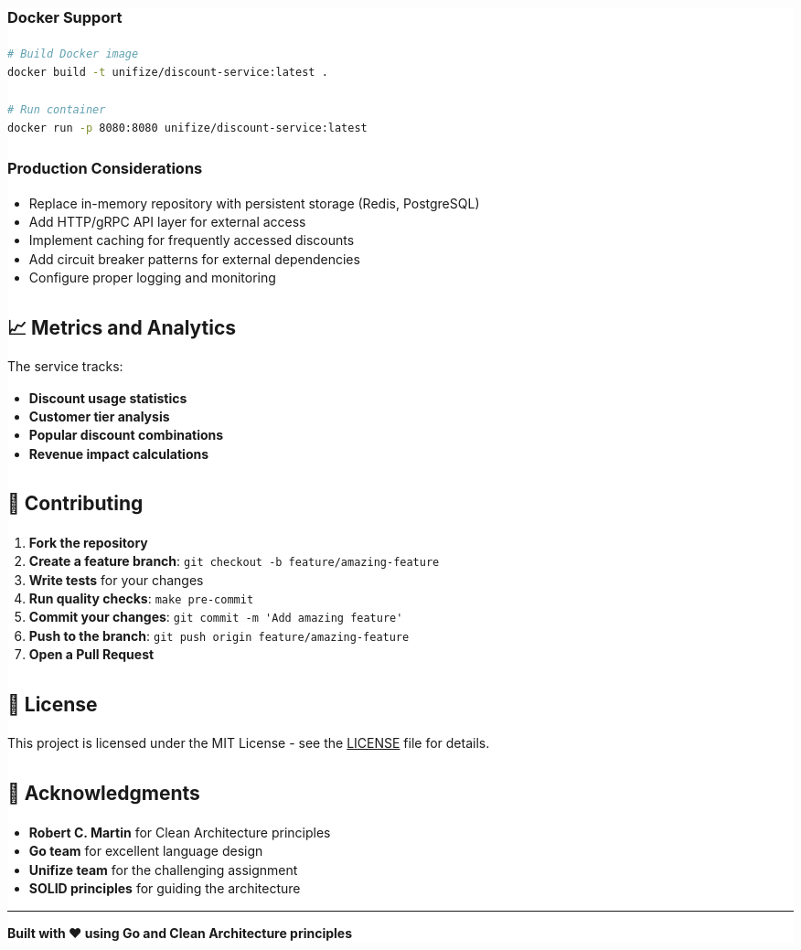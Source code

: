 ### Docker Support

```bash
# Build Docker image
docker build -t unifize/discount-service:latest .

# Run container
docker run -p 8080:8080 unifize/discount-service:latest
```

### Production Considerations

- Replace in-memory repository with persistent storage (Redis, PostgreSQL)
- Add HTTP/gRPC API layer for external access
- Implement caching for frequently accessed discounts
- Add circuit breaker patterns for external dependencies
- Configure proper logging and monitoring

## 📈 Metrics and Analytics

The service tracks:

- **Discount usage statistics**
- **Customer tier analysis**
- **Popular discount combinations**
- **Revenue impact calculations**

## 🤝 Contributing

1. **Fork the repository**
2. **Create a feature branch**: `git checkout -b feature/amazing-feature`
3. **Write tests** for your changes
4. **Run quality checks**: `make pre-commit`
5. **Commit your changes**: `git commit -m 'Add amazing feature'`
6. **Push to the branch**: `git push origin feature/amazing-feature`
7. **Open a Pull Request**

## 📄 License

This project is licensed under the MIT License - see the [LICENSE](LICENSE) file for details.

## 🙏 Acknowledgments

- **Robert C. Martin** for Clean Architecture principles
- **Go team** for excellent language design
- **Unifize team** for the challenging assignment
- **SOLID principles** for guiding the architecture

---

**Built with ❤️ using Go and Clean Architecture principles**